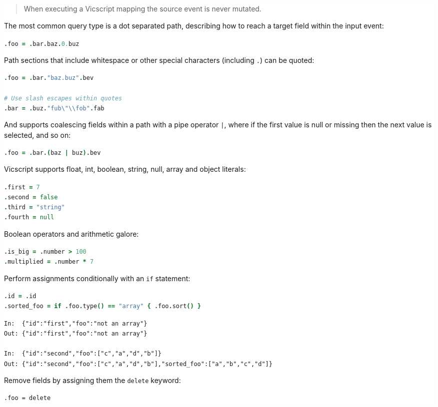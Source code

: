 > When executing a Vicscript mapping the source event is never mutated.

The most common query type is a dot separated path, describing how to reach a target field within the input event:

```coffee
.foo = .bar.baz.0.buz
```

Path sections that include whitespace or other special characters (including `.`) can be quoted:

```coffee
.foo = .bar."baz.buz".bev

# Use slash escapes within quotes
.bar = .buz."fub\"\\fob".fab
```

And supports coalescing fields within a path with a pipe operator `|`, where if the first value is null or missing then the next value is selected, and so on:

```coffee
.foo = .bar.(baz | buz).bev
```

Vicscript supports float, int, boolean, string, null, array and object literals:

```coffee
.first = 7
.second = false
.third = "string"
.fourth = null
```

Boolean operators and arithmetic galore:

```coffee
.is_big = .number > 100
.multiplied = .number * 7
```

Perform assignments conditionally with an `if` statement:

```coffee
.id = .id
.sorted_foo = if .foo.type() == "array" { .foo.sort() }
```

```text
In:  {"id":"first","foo":"not an array"}
Out: {"id":"first","foo":"not an array"}

In:  {"id":"second","foo":["c","a","d","b"]}
Out: {"id":"second","foo":["c","a","d","b"],"sorted_foo":["a","b","c","d"]}
```

Remove fields by assigning them the `delete` keyword:

```text
.foo = delete
```
